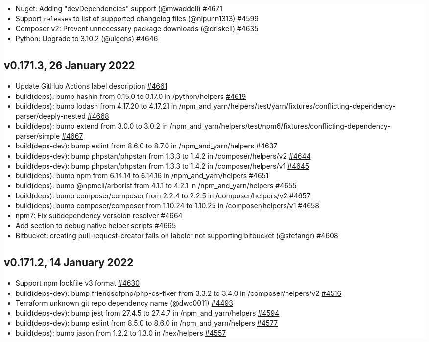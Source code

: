 - Nuget: Adding "devDependencies" support (@mwaddell) [#4671](https://github.com/dependabot/dependabot-core/pull/4671)
- Support `releases` to list of supported changelog files (@nipunn1313) [#4599](https://github.com/dependabot/dependabot-core/pull/4599)
- Composer v2: Prevent unnecessary package downloads (@driskell) [#4635](https://github.com/dependabot/dependabot-core/pull/4635)
- Python: Upgrade to 3.10.2 (@ulgens) [#4646](https://github.com/dependabot/dependabot-core/pull/4646)

## v0.171.3, 26 January 2022

- Update GitHub Actions label description [#4661](https://github.com/dependabot/dependabot-core/pull/4661)
- build(deps): bump hashin from 0.15.0 to 0.17.0 in /python/helpers [#4619](https://github.com/dependabot/dependabot-core/pull/4619)
- build(deps): bump lodash from 4.17.20 to 4.17.21 in /npm_and_yarn/helpers/test/yarn/fixtures/conflicting-dependency-parser/deeply-nested [#4668](https://github.com/dependabot/dependabot-core/pull/4668)
- build(deps): bump extend from 3.0.0 to 3.0.2 in /npm_and_yarn/helpers/test/npm6/fixtures/conflicting-dependency-parser/simple [#4667](https://github.com/dependabot/dependabot-core/pull/4667)
- build(deps-dev): bump eslint from 8.6.0 to 8.7.0 in /npm_and_yarn/helpers [#4637](https://github.com/dependabot/dependabot-core/pull/4637)
- build(deps-dev): bump phpstan/phpstan from 1.3.3 to 1.4.2 in /composer/helpers/v2 [#4644](https://github.com/dependabot/dependabot-core/pull/4644)
- build(deps-dev): bump phpstan/phpstan from 1.3.3 to 1.4.2 in /composer/helpers/v1 [#4645](https://github.com/dependabot/dependabot-core/pull/4645)
- build(deps): bump npm from 6.14.14 to 6.14.16 in /npm_and_yarn/helpers [#4651](https://github.com/dependabot/dependabot-core/pull/4651)
- build(deps): bump @npmcli/arborist from 4.1.1 to 4.2.1 in /npm_and_yarn/helpers [#4655](https://github.com/dependabot/dependabot-core/pull/4655)
- build(deps): bump composer/composer from 2.2.4 to 2.2.5 in /composer/helpers/v2 [#4657](https://github.com/dependabot/dependabot-core/pull/4657)
- build(deps): bump composer/composer from 1.10.24 to 1.10.25 in /composer/helpers/v1 [#4658](https://github.com/dependabot/dependabot-core/pull/4658)
- npm7: Fix subdependency versoion resolver [#4664](https://github.com/dependabot/dependabot-core/pull/4664)
- Add section to debug native helper scripts [#4665](https://github.com/dependabot/dependabot-core/pull/4665)
- Bitbucket: creating pull-request-creator fails on labeler not supporting bitbucket (@stefangr) [#4608](https://github.com/dependabot/dependabot-core/pull/4608)

## v0.171.2, 14 January 2022

- Support npm lockfile v3 format [#4630](https://github.com/dependabot/dependabot-core/pull/4630)
- build(deps-dev): bump friendsofphp/php-cs-fixer from 3.3.2 to 3.4.0 in /composer/helpers/v2 [#4516](https://github.com/dependabot/dependabot-core/pull/4516)
- Terraform unknown git repo dependency name (@dwc0011) [#4493](https://github.com/dependabot/dependabot-core/pull/4493)
- build(deps-dev): bump jest from 27.4.5 to 27.4.7 in /npm_and_yarn/helpers [#4594](https://github.com/dependabot/dependabot-core/pull/4594)
- build(deps-dev): bump eslint from 8.5.0 to 8.6.0 in /npm_and_yarn/helpers [#4577](https://github.com/dependabot/dependabot-core/pull/4577)
- build(deps): bump jason from 1.2.2 to 1.3.0 in /hex/helpers [#4557](https://github.com/dependabot/dependabot-core/pull/4557)
